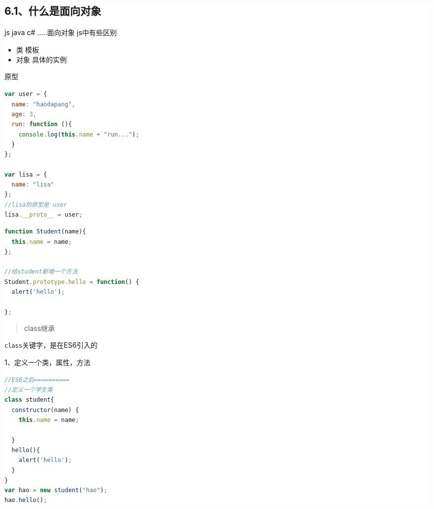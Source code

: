 ## 6.1、什么是面向对象



js java c# .....面向对象 js中有些区别

- 类 模板
- 对象 具体的实例

原型

```js
var user = {
  name: "haodapang",
  age: 3,
  run: function (){
    console.log(this.name + "run...");
  }
};

var lisa = {
  name: "lisa"
};
//lisa的原型是 user
lisa.__proto__ = user;
```

```js
function Student(name){
  this.name = name;
};

//给student新增一个方法
Student.prototype.hello = function() {
  alert('hello');

};
```



> class继承

`class`关键字，是在ES6引入的

1、定义一个类，属性，方法

```js
//ES6之后==========
//定义一个学生类
class student{
  constructor(name) {
    this.name = name;

  }
  hello(){
    alert('hello');
  }
}
var hao = new student("hao");
hao.hello();
```
